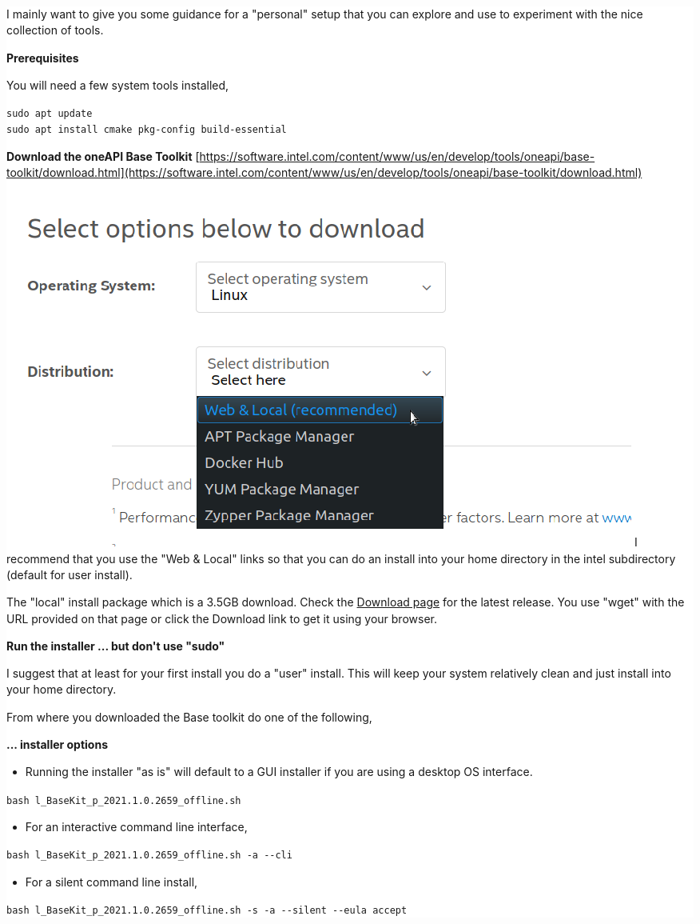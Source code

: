 I mainly want to give you some guidance for a "personal" setup that you can explore and use to experiment with the nice collection of tools.

**Prerequisites**

You will need a few system tools installed,
```
sudo apt update
sudo apt install cmake pkg-config build-essential
```

**Download the oneAPI Base Toolkit**
[https://software.intel.com/content/www/us/en/develop/tools/oneapi/base-toolkit/download.html](https://software.intel.com/content/www/us/en/develop/tools/oneapi/base-toolkit/download.html)

![oneapi download](download1.png)
I recommend that you use the "Web & Local" links so that you can do an install into your home directory in the intel subdirectory (default for user install).

The "local" install package which is a 3.5GB download. Check the [Download page](https://software.intel.com/content/www/us/en/develop/tools/oneapi/base-toolkit/download.html#operatingsystem=Linux&#distributions=Web%20&%20Local%20(recommended)&#options=Local) for the latest release. You use "wget" with the URL provided on that page or click the Download link to get it using your browser.

**Run the installer ... but don't use "sudo"**

I suggest that at least for your first install you do a "user" install. This will keep your system relatively clean and just install into your home directory.

From where you downloaded the Base toolkit do one of the following,

**... installer options**
- Running the installer "as is" will default to a GUI installer if you are using a desktop OS interface.
```
bash l_BaseKit_p_2021.1.0.2659_offline.sh
```
-  For an interactive command line interface,
```
bash l_BaseKit_p_2021.1.0.2659_offline.sh -a --cli
``` 
- For a silent command line install,
```
bash l_BaseKit_p_2021.1.0.2659_offline.sh -s -a --silent --eula accept
```